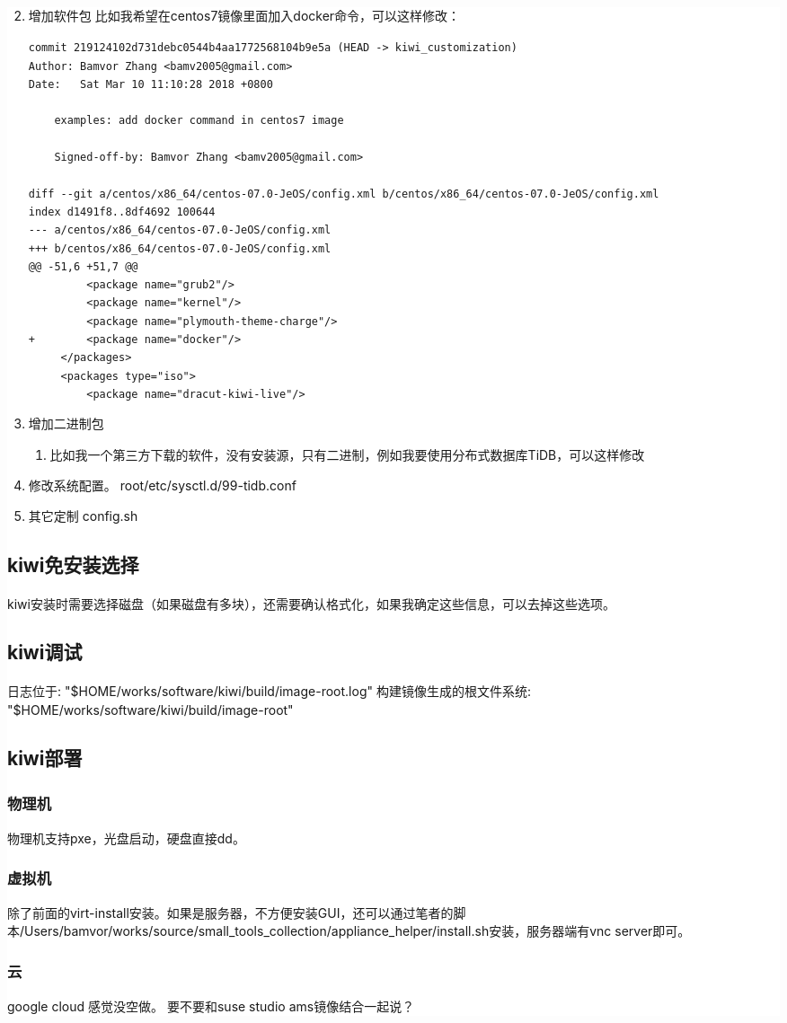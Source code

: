 2.	增加软件包
    比如我希望在centos7镜像里面加入docker命令，可以这样修改：
    ```
    commit 219124102d731debc0544b4aa1772568104b9e5a (HEAD -> kiwi_customization)
    Author: Bamvor Zhang <bamv2005@gmail.com>
    Date:   Sat Mar 10 11:10:28 2018 +0800

        examples: add docker command in centos7 image

        Signed-off-by: Bamvor Zhang <bamv2005@gmail.com>

    diff --git a/centos/x86_64/centos-07.0-JeOS/config.xml b/centos/x86_64/centos-07.0-JeOS/config.xml
    index d1491f8..8df4692 100644
    --- a/centos/x86_64/centos-07.0-JeOS/config.xml
    +++ b/centos/x86_64/centos-07.0-JeOS/config.xml
    @@ -51,6 +51,7 @@
             <package name="grub2"/>
             <package name="kernel"/>
             <package name="plymouth-theme-charge"/>
    +        <package name="docker"/>
         </packages>
         <packages type="iso">
             <package name="dracut-kiwi-live"/>
    ```

3.  增加二进制包
    1.  比如我一个第三方下载的软件，没有安装源，只有二进制，例如我要使用分布式数据库TiDB，可以这样修改
    <archive name="binaries.tar.gz"/>

4.  修改系统配置。
    root/etc/sysctl.d/99-tidb.conf

5.  其它定制
    config.sh

kiwi免安装选择
--------------
kiwi安装时需要选择磁盘（如果磁盘有多块），还需要确认格式化，如果我确定这些信息，可以去掉这些选项。

kiwi调试
--------
日志位于: "$HOME/works/software/kiwi/build/image-root.log"
构建镜像生成的根文件系统: "$HOME/works/software/kiwi/build/image-root"

kiwi部署
--------
### 物理机
物理机支持pxe，光盘启动，硬盘直接dd。
### 虚拟机
除了前面的virt-install安装。如果是服务器，不方便安装GUI，还可以通过笔者的脚本/Users/bamvor/works/source/small_tools_collection/appliance_helper/install.sh安装，服务器端有vnc server即可。
### 云
google cloud 感觉没空做。
要不要和suse studio ams镜像结合一起说？
